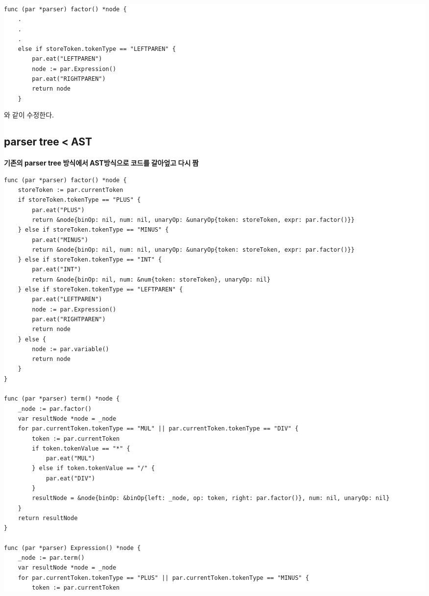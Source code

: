 ```golang
func (par *parser) factor() *node {
	.
	.
	.
    else if storeToken.tokenType == "LEFTPAREN" {
        par.eat("LEFTPAREN")
        node := par.Expression()
        par.eat("RIGHTPAREN")
        return node
    }
```


와 같이 수정한다.

## parser tree < AST
__기존의 parser tree 방식에서 AST방식으로 코드를 갈아엎고 다시 짬__
```golang
func (par *parser) factor() *node {
    storeToken := par.currentToken
    if storeToken.tokenType == "PLUS" {
        par.eat("PLUS")
        return &node{binOp: nil, num: nil, unaryOp: &unaryOp{token: storeToken, expr: par.factor()}}
    } else if storeToken.tokenType == "MINUS" {
        par.eat("MINUS")
        return &node{binOp: nil, num: nil, unaryOp: &unaryOp{token: storeToken, expr: par.factor()}}
    } else if storeToken.tokenType == "INT" {
        par.eat("INT")
        return &node{binOp: nil, num: &num{token: storeToken}, unaryOp: nil}
    } else if storeToken.tokenType == "LEFTPAREN" {
        par.eat("LEFTPAREN")
        node := par.Expression()
        par.eat("RIGHTPAREN")
        return node
    } else {
        node := par.variable()
        return node
    }
}

func (par *parser) term() *node {
    _node := par.factor()
    var resultNode *node = _node
    for par.currentToken.tokenType == "MUL" || par.currentToken.tokenType == "DIV" {
        token := par.currentToken
        if token.tokenValue == "*" {
            par.eat("MUL")
        } else if token.tokenValue == "/" {
            par.eat("DIV")
        }
        resultNode = &node{binOp: &binOp{left: _node, op: token, right: par.factor()}, num: nil, unaryOp: nil}
    }
    return resultNode
}

func (par *parser) Expression() *node {
    _node := par.term()
    var resultNode *node = _node
    for par.currentToken.tokenType == "PLUS" || par.currentToken.tokenType == "MINUS" {
        token := par.currentToken
```